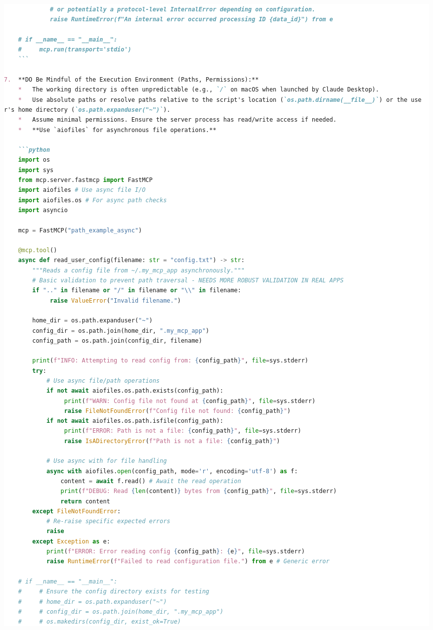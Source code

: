 ```markdown
             # or potentially a protocol-level InternalError depending on configuration.
             raise RuntimeError(f"An internal error occurred processing ID {data_id}") from e

    # if __name__ == "__main__":
    #     mcp.run(transport='stdio')
    ```

7.  **DO Be Mindful of the Execution Environment (Paths, Permissions):**
    *   The working directory is often unpredictable (e.g., `/` on macOS when launched by Claude Desktop).
    *   Use absolute paths or resolve paths relative to the script's location (`os.path.dirname(__file__)`) or the user's home directory (`os.path.expanduser("~")`).
    *   Assume minimal permissions. Ensure the server process has read/write access if needed.
    *   **Use `aiofiles` for asynchronous file operations.**

    ```python
    import os
    import sys
    from mcp.server.fastmcp import FastMCP
    import aiofiles # Use async file I/O
    import aiofiles.os # For async path checks
    import asyncio

    mcp = FastMCP("path_example_async")

    @mcp.tool()
    async def read_user_config(filename: str = "config.txt") -> str:
        """Reads a config file from ~/.my_mcp_app asynchronously."""
        # Basic validation to prevent path traversal - NEEDS MORE ROBUST VALIDATION IN REAL APPS
        if ".." in filename or "/" in filename or "\\" in filename:
             raise ValueError("Invalid filename.")

        home_dir = os.path.expanduser("~")
        config_dir = os.path.join(home_dir, ".my_mcp_app")
        config_path = os.path.join(config_dir, filename)

        print(f"INFO: Attempting to read config from: {config_path}", file=sys.stderr)
        try:
            # Use async file/path operations
            if not await aiofiles.os.path.exists(config_path):
                 print(f"WARN: Config file not found at {config_path}", file=sys.stderr)
                 raise FileNotFoundError(f"Config file not found: {config_path}")
            if not await aiofiles.os.path.isfile(config_path):
                 print(f"ERROR: Path is not a file: {config_path}", file=sys.stderr)
                 raise IsADirectoryError(f"Path is not a file: {config_path}")

            # Use async with for file handling
            async with aiofiles.open(config_path, mode='r', encoding='utf-8') as f:
                content = await f.read() # Await the read operation
                print(f"DEBUG: Read {len(content)} bytes from {config_path}", file=sys.stderr)
                return content
        except FileNotFoundError:
            # Re-raise specific expected errors
            raise
        except Exception as e:
            print(f"ERROR: Error reading config {config_path}: {e}", file=sys.stderr)
            raise RuntimeError(f"Failed to read configuration file.") from e # Generic error

    # if __name__ == "__main__":
    #     # Ensure the config directory exists for testing
    #     # home_dir = os.path.expanduser("~")
    #     # config_dir = os.path.join(home_dir, ".my_mcp_app")
    #     # os.makedirs(config_dir, exist_ok=True)
```